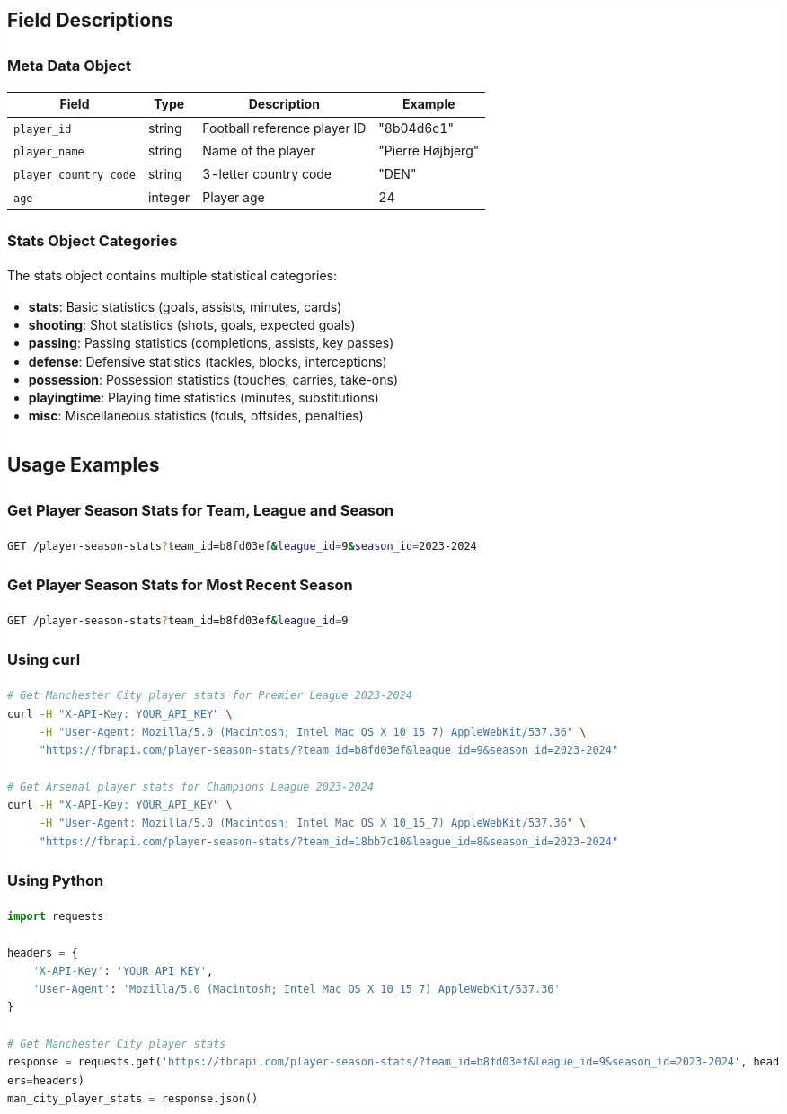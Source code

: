## Field Descriptions

### Meta Data Object
| Field | Type | Description | Example |
|-------|------|-------------|---------|
| `player_id` | string | Football reference player ID | "8b04d6c1" |
| `player_name` | string | Name of the player | "Pierre Højbjerg" |
| `player_country_code` | string | 3-letter country code | "DEN" |
| `age` | integer | Player age | 24 |

### Stats Object Categories
The stats object contains multiple statistical categories:

- **stats**: Basic statistics (goals, assists, minutes, cards)
- **shooting**: Shot statistics (shots, goals, expected goals)
- **passing**: Passing statistics (completions, assists, key passes)
- **defense**: Defensive statistics (tackles, blocks, interceptions)
- **possession**: Possession statistics (touches, carries, take-ons)
- **playingtime**: Playing time statistics (minutes, substitutions)
- **misc**: Miscellaneous statistics (fouls, offsides, penalties)

## Usage Examples

### Get Player Season Stats for Team, League and Season
```bash
GET /player-season-stats?team_id=b8fd03ef&league_id=9&season_id=2023-2024
```

### Get Player Season Stats for Most Recent Season
```bash
GET /player-season-stats?team_id=b8fd03ef&league_id=9
```

### Using curl
```bash
# Get Manchester City player stats for Premier League 2023-2024
curl -H "X-API-Key: YOUR_API_KEY" \
     -H "User-Agent: Mozilla/5.0 (Macintosh; Intel Mac OS X 10_15_7) AppleWebKit/537.36" \
     "https://fbrapi.com/player-season-stats/?team_id=b8fd03ef&league_id=9&season_id=2023-2024"

# Get Arsenal player stats for Champions League 2023-2024
curl -H "X-API-Key: YOUR_API_KEY" \
     -H "User-Agent: Mozilla/5.0 (Macintosh; Intel Mac OS X 10_15_7) AppleWebKit/537.36" \
     "https://fbrapi.com/player-season-stats/?team_id=18bb7c10&league_id=8&season_id=2023-2024"
```

### Using Python
```python
import requests

headers = {
    'X-API-Key': 'YOUR_API_KEY',
    'User-Agent': 'Mozilla/5.0 (Macintosh; Intel Mac OS X 10_15_7) AppleWebKit/537.36'
}

# Get Manchester City player stats
response = requests.get('https://fbrapi.com/player-season-stats/?team_id=b8fd03ef&league_id=9&season_id=2023-2024', headers=headers)
man_city_player_stats = response.json()
```